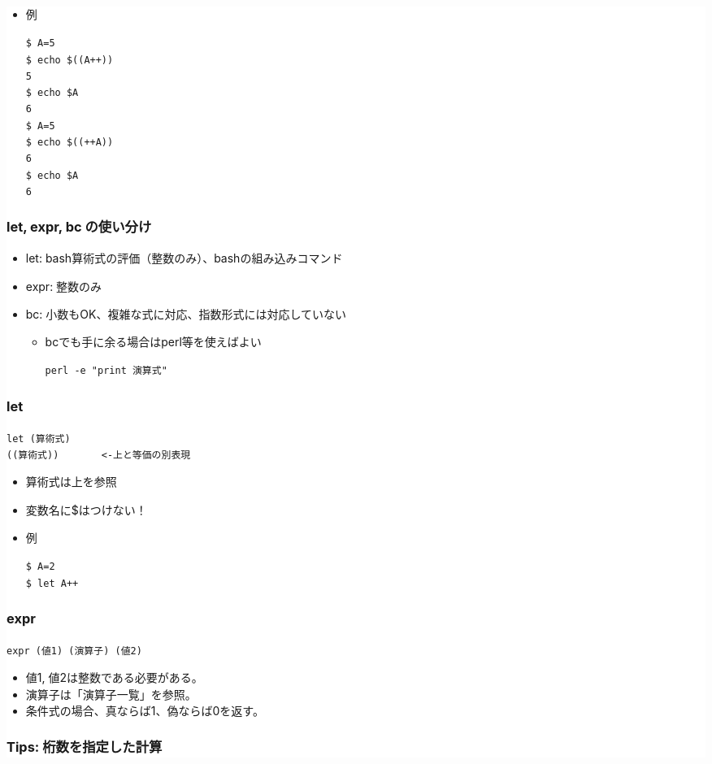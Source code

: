 - 例

  ```
  $ A=5
  $ echo $((A++))
  5
  $ echo $A
  6
  $ A=5
  $ echo $((++A))
  6
  $ echo $A
  6
  ```

### let, expr, bc の使い分け

- let: bash算術式の評価（整数のみ）、bashの組み込みコマンド

- expr: 整数のみ

- bc: 小数もOK、複雑な式に対応、指数形式には対応していない

  - bcでも手に余る場合はperl等を使えばよい

    ```
    perl -e "print 演算式"
    ```

### let

```
let (算術式)
((算術式))  　　  <-上と等価の別表現
```

- 算術式は上を参照

- 変数名に$はつけない！

- 例

  ```
  $ A=2
  $ let A++
  ```

### expr

```
expr (値1) (演算子) (値2)
```

- 値1, 値2は整数である必要がある。
- 演算子は「演算子一覧」を参照。
- 条件式の場合、真ならば1、偽ならば0を返す。

### Tips: 桁数を指定した計算
